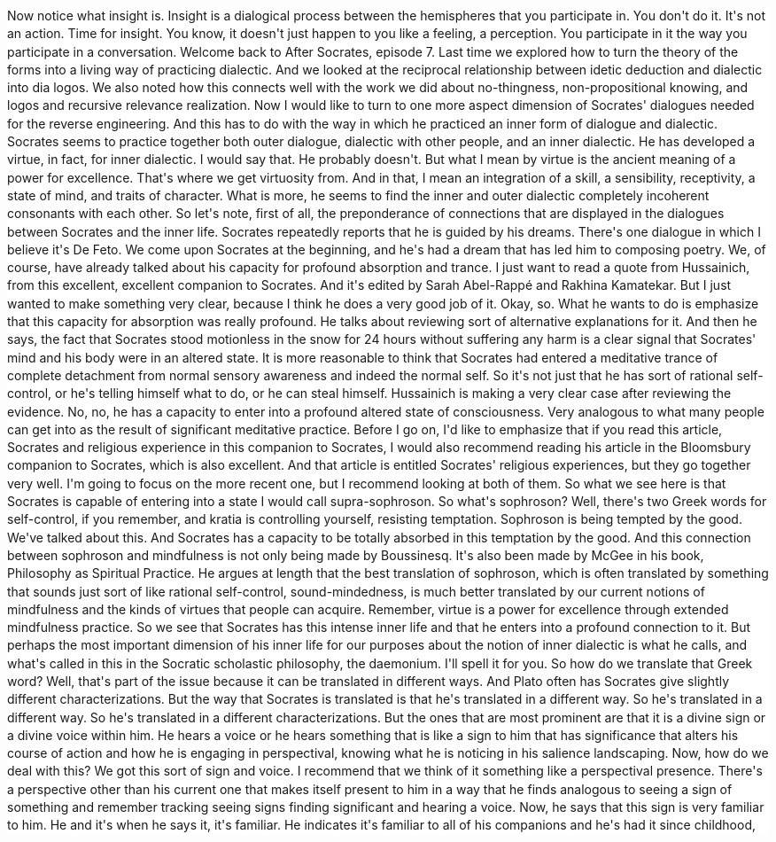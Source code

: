  Now notice what insight is. Insight is a dialogical process between the hemispheres that you participate in. You don't do it. It's not an action. Time for insight. You know, it doesn't just happen to you like a feeling, a perception. You participate in it the way you participate in a conversation. Welcome back to After Socrates, episode 7. Last time we explored how to turn the theory of the forms into a living way of practicing dialectic. And we looked at the reciprocal relationship between idetic deduction and dialectic into dia logos. We also noted how this connects well with the work we did about no-thingness, non-propositional knowing, and logos and recursive relevance realization. Now I would like to turn to one more aspect dimension of Socrates' dialogues needed for the reverse engineering. And this has to do with the way in which he practiced an inner form of dialogue and dialectic. Socrates seems to practice together both outer dialogue, dialectic with other people, and an inner dialectic. He has developed a virtue, in fact, for inner dialectic. I would say that. He probably doesn't. But what I mean by virtue is the ancient meaning of a power for excellence. That's where we get virtuosity from. And in that, I mean an integration of a skill, a sensibility, receptivity, a state of mind, and traits of character. What is more, he seems to find the inner and outer dialectic completely incoherent consonants with each other. So let's note, first of all, the preponderance of connections that are displayed in the dialogues between Socrates and the inner life. Socrates repeatedly reports that he is guided by his dreams. There's one dialogue in which I believe it's De Feto. We come upon Socrates at the beginning, and he's had a dream that has led him to composing poetry. We, of course, have already talked about his capacity for profound absorption and trance. I just want to read a quote from Hussainich, from this excellent, excellent companion to Socrates. And it's edited by Sarah Abel-Rappé and Rakhina Kamatekar. But I just wanted to make something very clear, because I think he does a very good job of it. Okay, so. What he wants to do is emphasize that this capacity for absorption was really profound. He talks about reviewing sort of alternative explanations for it. And then he says, the fact that Socrates stood motionless in the snow for 24 hours without suffering any harm is a clear signal that Socrates' mind and his body were in an altered state. It is more reasonable to think that Socrates had entered a meditative trance of complete detachment from normal sensory awareness and indeed the normal self. So it's not just that he has sort of rational self-control, or he's telling himself what to do, or he can steal himself. Hussainich is making a very clear case after reviewing the evidence. No, no, he has a capacity to enter into a profound altered state of consciousness. Very analogous to what many people can get into as the result of significant meditative practice. Before I go on, I'd like to emphasize that if you read this article, Socrates and religious experience in this companion to Socrates, I would also recommend reading his article in the Bloomsbury companion to Socrates, which is also excellent. And that article is entitled Socrates' religious experiences, but they go together very well. I'm going to focus on the more recent one, but I recommend looking at both of them. So what we see here is that Socrates is capable of entering into a state I would call supra-sophroson. So what's sophroson? Well, there's two Greek words for self-control, if you remember, and kratia is controlling yourself, resisting temptation. Sophroson is being tempted by the good. We've talked about this. And Socrates has a capacity to be totally absorbed in this temptation by the good. And this connection between sophroson and mindfulness is not only being made by Boussinesq. It's also been made by McGee in his book, Philosophy as Spiritual Practice. He argues at length that the best translation of sophroson, which is often translated by something that sounds just sort of like rational self-control, sound-mindedness, is much better translated by our current notions of mindfulness and the kinds of virtues that people can acquire. Remember, virtue is a power for excellence through extended mindfulness practice. So we see that Socrates has this intense inner life and that he enters into a profound connection to it. But perhaps the most important dimension of his inner life for our purposes about the notion of inner dialectic is what he calls, and what's called in this in the Socratic scholastic philosophy, the daemonium. I'll spell it for you. So how do we translate that Greek word? Well, that's part of the issue because it can be translated in different ways. And Plato often has Socrates give slightly different characterizations. But the way that Socrates is translated is that he's translated in a different way. So he's translated in a different way. So he's translated in a different characterizations. But the ones that are most prominent are that it is a divine sign or a divine voice within him. He hears a voice or he hears something that is like a sign to him that has significance that alters his course of action and how he is engaging in perspectival, knowing what he is noticing in his salience landscaping. Now, how do we deal with this? We got this sort of sign and voice. I recommend that we think of it something like a perspectival presence. There's a perspective other than his current one that makes itself present to him in a way that he finds analogous to seeing a sign of something and remember tracking seeing signs finding significant and hearing a voice. Now, he says that this sign is very familiar to him. He and it's when he says it, it's familiar. He indicates it's familiar to all of his companions and he's had it since childhood,